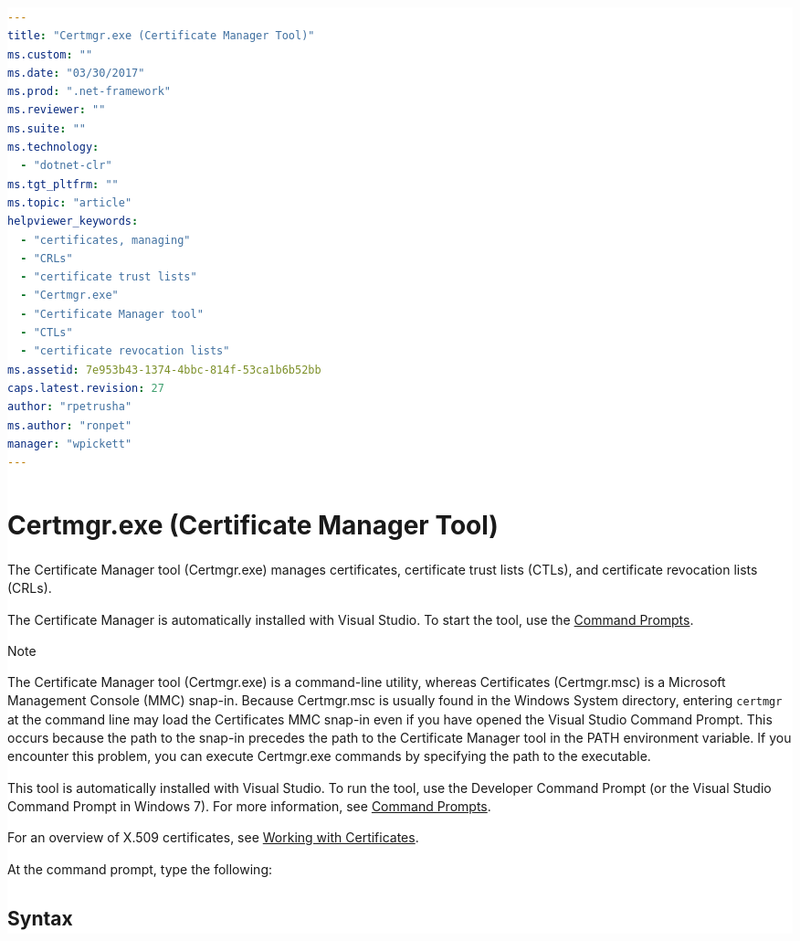 ```yaml
---
title: "Certmgr.exe (Certificate Manager Tool)"
ms.custom: ""
ms.date: "03/30/2017"
ms.prod: ".net-framework"
ms.reviewer: ""
ms.suite: ""
ms.technology: 
  - "dotnet-clr"
ms.tgt_pltfrm: ""
ms.topic: "article"
helpviewer_keywords: 
  - "certificates, managing"
  - "CRLs"
  - "certificate trust lists"
  - "Certmgr.exe"
  - "Certificate Manager tool"
  - "CTLs"
  - "certificate revocation lists"
ms.assetid: 7e953b43-1374-4bbc-814f-53ca1b6b52bb
caps.latest.revision: 27
author: "rpetrusha"
ms.author: "ronpet"
manager: "wpickett"
---
```

# Certmgr.exe (Certificate Manager Tool)
The Certificate Manager tool (Certmgr.exe) manages certificates, certificate trust lists (CTLs), and certificate revocation lists (CRLs).  
  
 The Certificate Manager is automatically installed with Visual Studio. To start the tool, use the [Command Prompts](../../../docs/framework/tools/developer-command-prompt-for-vs.md).  
  
> [!NOTE]
>  The Certificate Manager tool (Certmgr.exe) is a command-line utility, whereas Certificates (Certmgr.msc) is a Microsoft Management Console (MMC) snap-in. Because Certmgr.msc is usually found in the Windows System directory, entering `certmgr` at the command line may load the Certificates MMC snap-in even if you have opened the Visual Studio Command Prompt. This occurs because the path to the snap-in precedes the path to the Certificate Manager tool in the PATH environment variable. If you encounter this problem, you can execute Certmgr.exe commands by specifying the path to the executable.  
  
 This tool is automatically installed with Visual Studio. To run the tool, use the Developer Command Prompt (or the Visual Studio Command Prompt in Windows 7). For more information, see [Command Prompts](../../../docs/framework/tools/developer-command-prompt-for-vs.md).  
  
 For an overview of X.509 certificates, see [Working with Certificates](../../../docs/framework/wcf/feature-details/working-with-certificates.md).  
  
 At the command prompt, type the following:  
  
## Syntax  
  